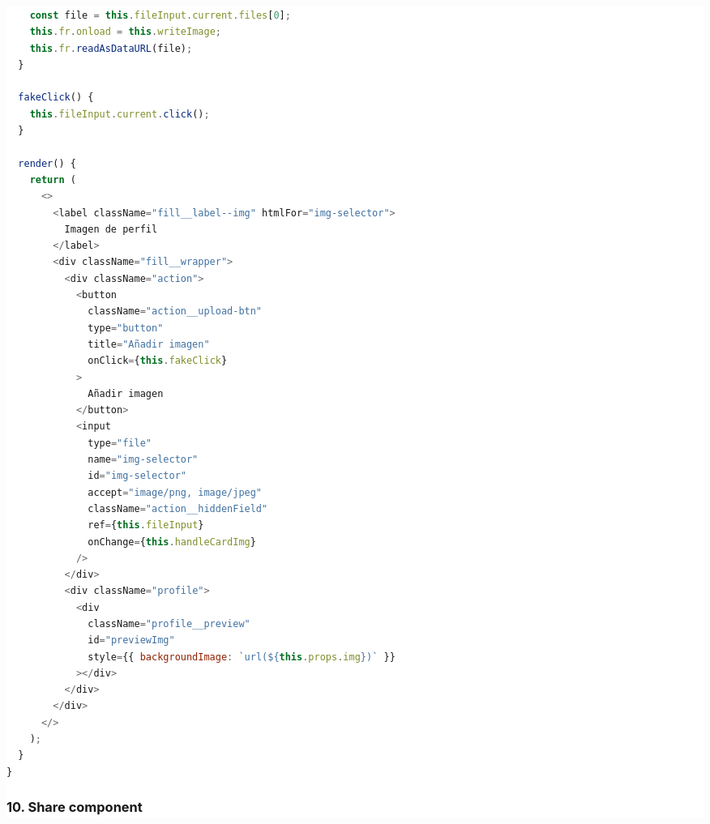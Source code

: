 ```javascript
    const file = this.fileInput.current.files[0];
    this.fr.onload = this.writeImage;
    this.fr.readAsDataURL(file);
  }

  fakeClick() {
    this.fileInput.current.click();
  }

  render() {
    return (
      <>
        <label className="fill__label--img" htmlFor="img-selector">
          Imagen de perfil
        </label>
        <div className="fill__wrapper">
          <div className="action">
            <button
              className="action__upload-btn"
              type="button"
              title="Añadir imagen"
              onClick={this.fakeClick}
            >
              Añadir imagen
            </button>
            <input
              type="file"
              name="img-selector"
              id="img-selector"
              accept="image/png, image/jpeg"
              className="action__hiddenField"
              ref={this.fileInput}
              onChange={this.handleCardImg}
            />
          </div>
          <div className="profile">
            <div
              className="profile__preview"
              id="previewImg"
              style={{ backgroundImage: `url(${this.props.img})` }}
            ></div>
          </div>
        </div>
      </>
    );
  }
}
```

### **10. Share component**
